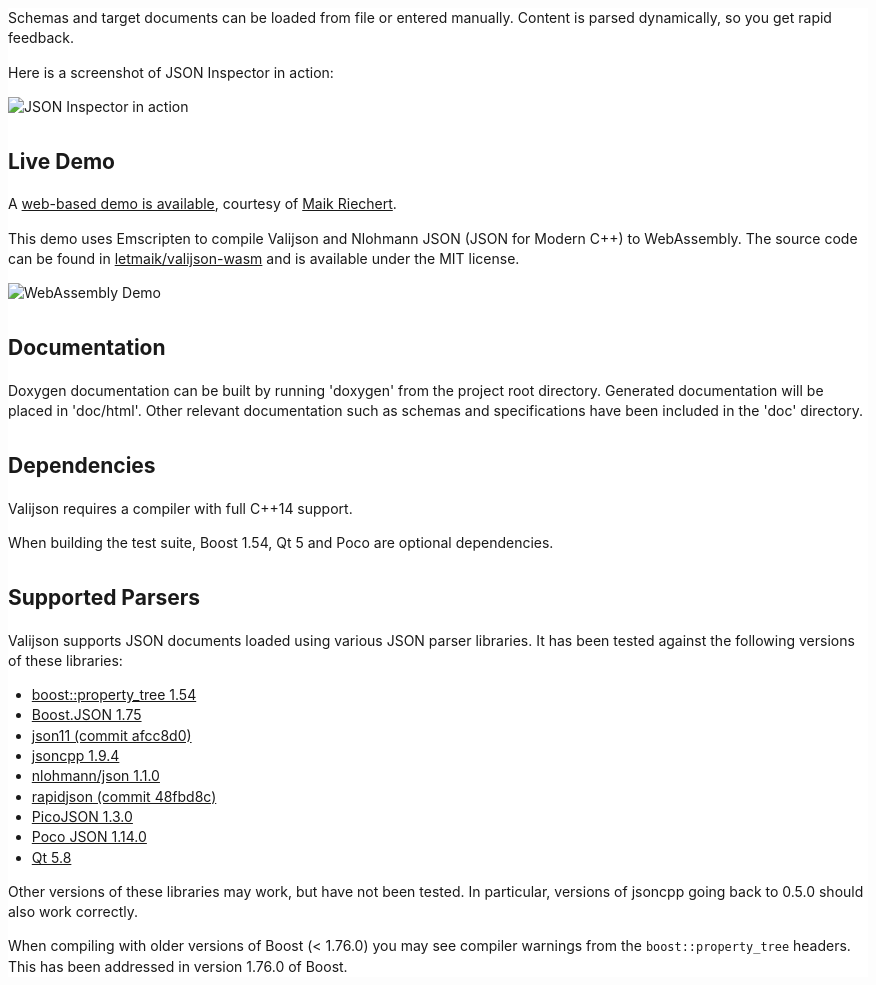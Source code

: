 Schemas and target documents can be loaded from file or entered manually. Content is parsed dynamically, so you get rapid feedback.

Here is a screenshot of JSON Inspector in action:

![JSON Inspector in action](./doc/screenshots/inspector.png)

## Live Demo

A [web-based demo is available](https://letmaik.github.io/valijson-wasm), courtesy of [Maik Riechert](https://github.com/letmaik).

This demo uses Emscripten to compile Valijson and Nlohmann JSON (JSON for Modern C++) to WebAssembly. The source code can be found in [letmaik/valijson-wasm](https://github.com/letmaik/valijson-wasm) and is available under the MIT license.

![WebAssembly Demo](doc/screenshots/wasm.png)

## Documentation

Doxygen documentation can be built by running 'doxygen' from the project root directory. Generated documentation will be placed in 'doc/html'. Other relevant documentation such as schemas and specifications have been included in the 'doc' directory.

## Dependencies

Valijson requires a compiler with full C++14 support.

When building the test suite, Boost 1.54, Qt 5 and Poco are optional dependencies.

## Supported Parsers

Valijson supports JSON documents loaded using various JSON parser libraries. It has been tested against the following versions of these libraries:

 - [boost::property\_tree 1.54](http://www.boost.org/doc/libs/1_54_0/doc/html/boost_propertytree/synopsis.html)
 - [Boost.JSON 1.75](https://www.boost.org/doc/libs/1_75_0/libs/json/doc/html/index.html)
 - [json11 (commit afcc8d0)](https://github.com/dropbox/json11/tree/afcc8d0d82b1ce2df587a7a0637d05ba493bf5e6)
 - [jsoncpp 1.9.4](https://github.com/open-source-parsers/jsoncpp/archive/1.9.4.tar.gz)
 - [nlohmann/json 1.1.0](https://github.com/nlohmann/json/archive/v1.1.0.tar.gz)
 - [rapidjson (commit 48fbd8c)](https://github.com/Tencent/rapidjson/tree/48fbd8cd202ca54031fe799db2ad44ffa8e77c13)
 - [PicoJSON 1.3.0](https://github.com/kazuho/picojson/archive/v1.3.0.tar.gz)
 - [Poco JSON 1.14.0](https://pocoproject.org/docs/Poco.JSON.html)
 - [Qt 5.8](http://doc.qt.io/qt-5/json.html)

Other versions of these libraries may work, but have not been tested. In particular, versions of jsoncpp going back to 0.5.0 should also work correctly.

When compiling with older versions of Boost (< 1.76.0) you may see compiler warnings from the `boost::property_tree` headers. This has been addressed in version 1.76.0 of Boost.

